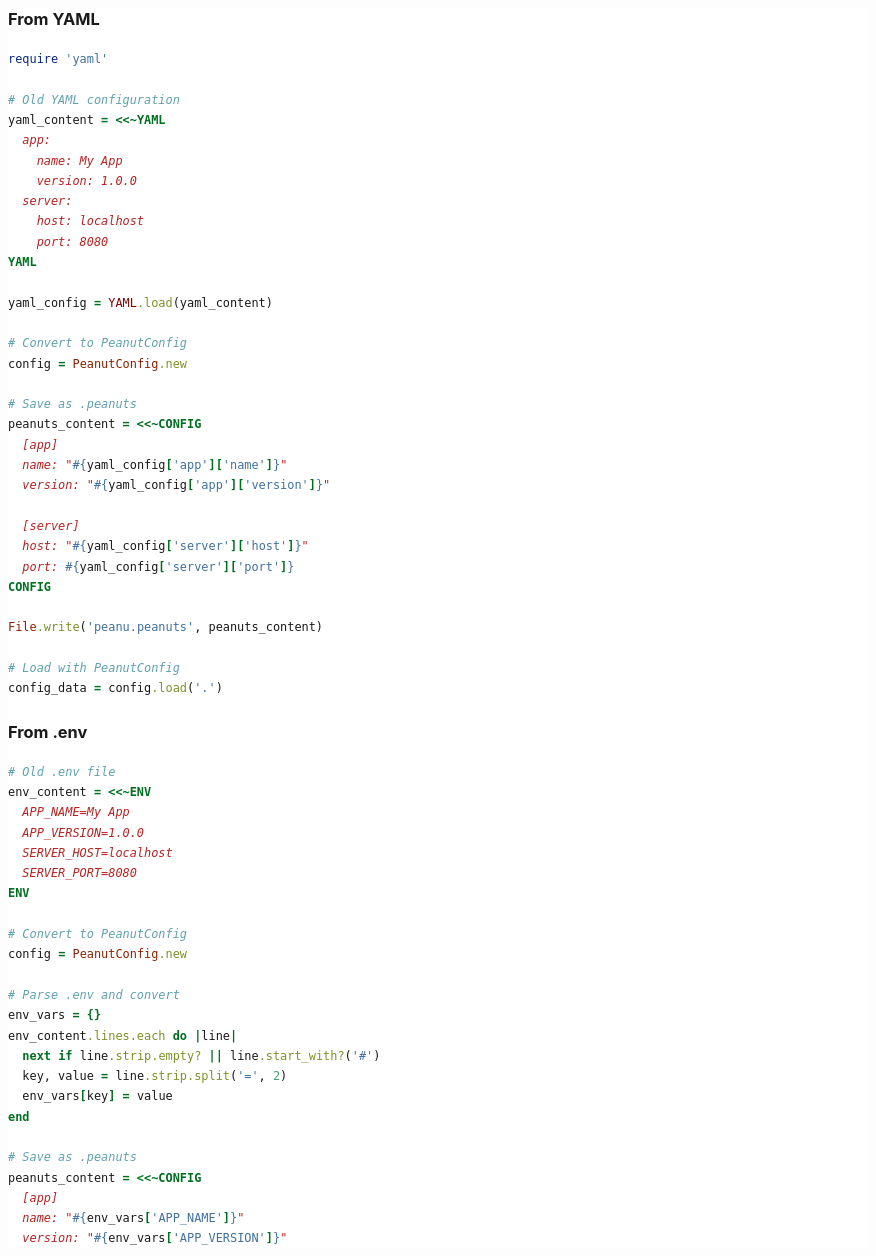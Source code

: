 ### From YAML

```ruby
require 'yaml'

# Old YAML configuration
yaml_content = <<~YAML
  app:
    name: My App
    version: 1.0.0
  server:
    host: localhost
    port: 8080
YAML

yaml_config = YAML.load(yaml_content)

# Convert to PeanutConfig
config = PeanutConfig.new

# Save as .peanuts
peanuts_content = <<~CONFIG
  [app]
  name: "#{yaml_config['app']['name']}"
  version: "#{yaml_config['app']['version']}"

  [server]
  host: "#{yaml_config['server']['host']}"
  port: #{yaml_config['server']['port']}
CONFIG

File.write('peanu.peanuts', peanuts_content)

# Load with PeanutConfig
config_data = config.load('.')
```

### From .env

```ruby
# Old .env file
env_content = <<~ENV
  APP_NAME=My App
  APP_VERSION=1.0.0
  SERVER_HOST=localhost
  SERVER_PORT=8080
ENV

# Convert to PeanutConfig
config = PeanutConfig.new

# Parse .env and convert
env_vars = {}
env_content.lines.each do |line|
  next if line.strip.empty? || line.start_with?('#')
  key, value = line.strip.split('=', 2)
  env_vars[key] = value
end

# Save as .peanuts
peanuts_content = <<~CONFIG
  [app]
  name: "#{env_vars['APP_NAME']}"
  version: "#{env_vars['APP_VERSION']}"
```